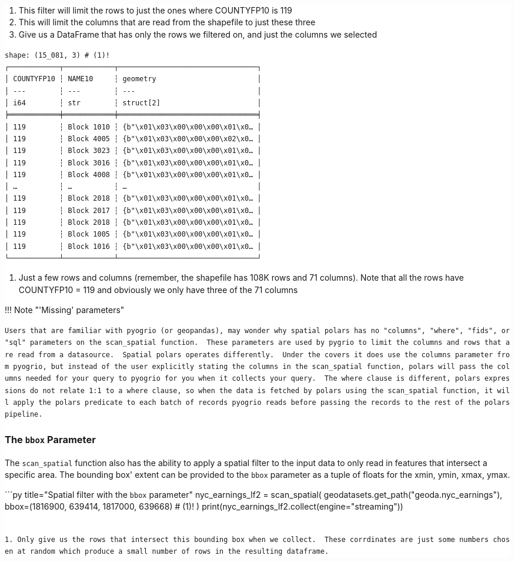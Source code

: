 1. This filter will limit the rows to just the ones where COUNTYFP10 is 119
2. This will limit the columns that are read from the shapefile to just these three
3. Give us a DataFrame that has only the rows we filtered on, and just the columns we selected

``` { .yaml .no-copy }
shape: (15_081, 3) # (1)!
┌────────────┬────────────┬─────────────────────────────────┐
│ COUNTYFP10 ┆ NAME10     ┆ geometry                        │
│ ---        ┆ ---        ┆ ---                             │
│ i64        ┆ str        ┆ struct[2]                       │
╞════════════╪════════════╪═════════════════════════════════╡
│ 119        ┆ Block 1010 ┆ {b"\x01\x03\x00\x00\x00\x01\x0… │
│ 119        ┆ Block 4005 ┆ {b"\x01\x03\x00\x00\x00\x02\x0… │
│ 119        ┆ Block 3023 ┆ {b"\x01\x03\x00\x00\x00\x01\x0… │
│ 119        ┆ Block 3016 ┆ {b"\x01\x03\x00\x00\x00\x01\x0… │
│ 119        ┆ Block 4008 ┆ {b"\x01\x03\x00\x00\x00\x01\x0… │
│ …          ┆ …          ┆ …                               │
│ 119        ┆ Block 2018 ┆ {b"\x01\x03\x00\x00\x00\x01\x0… │
│ 119        ┆ Block 2017 ┆ {b"\x01\x03\x00\x00\x00\x01\x0… │
│ 119        ┆ Block 2018 ┆ {b"\x01\x03\x00\x00\x00\x01\x0… │
│ 119        ┆ Block 1005 ┆ {b"\x01\x03\x00\x00\x00\x01\x0… │
│ 119        ┆ Block 1016 ┆ {b"\x01\x03\x00\x00\x00\x01\x0… │
└────────────┴────────────┴─────────────────────────────────┘
```

1. Just a few rows and columns (remember, the shapefile has 108K rows and 71 columns).  Note that all the rows have COUNTYFP10 = 119 and obviously we only have three of the 71 columns

!!! Note "'Missing' parameters"

    Users that are familiar with pyogrio (or geopandas), may wonder why spatial polars has no "columns", "where", "fids", or "sql" parameters on the scan_spatial function.  These parameters are used by pygrio to limit the columns and rows that are read from a datasource.  Spatial polars operates differently.  Under the covers it does use the columns parameter from pyogrio, but instead of the user explicitly stating the columns in the scan_spatial function, polars will pass the columns needed for your query to pyogrio for you when it collects your query.  The where clause is different, polars expressions do not relate 1:1 to a where clause, so when the data is fetched by polars using the scan_spatial function, it will apply the polars predicate to each batch of records pyogrio reads before passing the records to the rest of the polars pipeline.
    
### The `bbox` Parameter

The `scan_spatial` function also has the ability to apply a spatial filter to the input data to only read in features that intersect a specific area.  The bounding box' extent can be provided to the `bbox` parameter as a tuple of floats for the xmin, ymin, xmax, ymax.

```py title="Spatial filter with the `bbox` parameter"
nyc_earnings_lf2 = scan_spatial(
    geodatasets.get_path("geoda.nyc_earnings"), 
    bbox=(1816900, 639414, 1817000, 639668) # (1)!
)
print(nyc_earnings_lf2.collect(engine="streaming"))
```

1. Only give us the rows that intersect this bounding box when we collect.  These corrdinates are just some numbers chosen at random which produce a small number of rows in the resulting dataframe.
